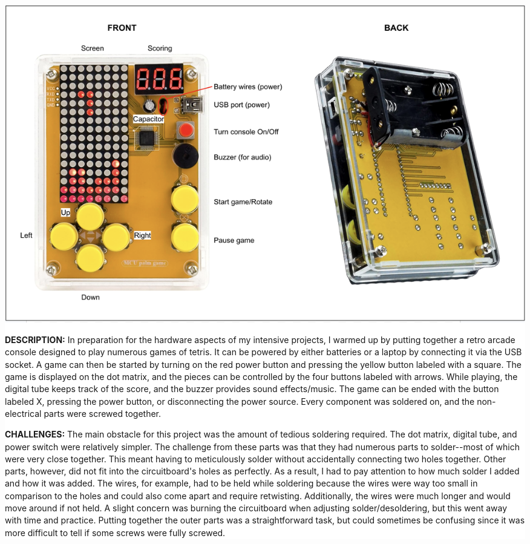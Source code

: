 <img src="Stacker_Schematics.png" />

<iframe width="560" height="315" src="https://www.youtube.com/embed/xC3nwDxYMC0?si=Qx-B4X6S6Iq_OcWs" title="YouTube video player" frameborder="0" allow="accelerometer; autoplay; clipboard-write; encrypted-media; gyroscope; picture-in-picture; web-share" referrerpolicy="strict-origin-when-cross-origin" allowfullscreen></iframe>
 
**DESCRIPTION:** In preparation for the hardware aspects of my intensive projects, I warmed up by putting together a retro arcade console designed to play numerous games of tetris. It can be powered by either batteries or a laptop by connecting it via the USB socket. A game can then be started by turning on the red power button and pressing the yellow button labeled with a square. The game is displayed on the dot matrix, and the pieces can be controlled by the four buttons labeled with arrows. While playing, the digital tube keeps track of the score, and the buzzer provides sound effects/music. The game can be ended with the button labeled X, pressing the power button, or disconnecting the power source. Every component was soldered on, and the non-electrical parts were screwed together.


**CHALLENGES:** The main obstacle for this project was the amount of tedious soldering required. The dot matrix, digital tube, and power switch were relatively simpler. The challenge from these parts was that they had numerous parts to solder--most of which were very close together. This meant having to meticulously solder without accidentally connecting two holes together. Other parts, however, did not fit into the circuitboard's holes as perfectly. As a result, I had to pay attention to how much solder I added and how it was added. The wires, for example, had to be held while soldering because the wires were way too small in comparison to the holes and could also come apart and require retwisting. Additionally, the wires were much longer and would move around if not held. A slight concern was burning the circuitboard when adjusting solder/desoldering, but this went away with time and practice. Putting together the outer parts was a straightforward task, but could sometimes be confusing since it was more difficult to tell if some screws were fully screwed.
